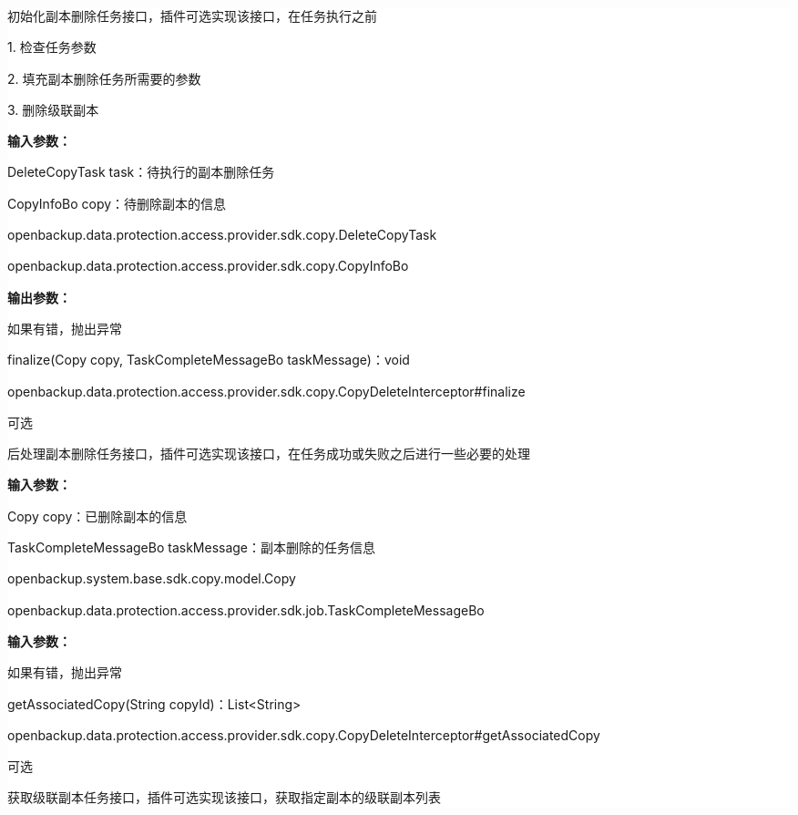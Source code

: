 </td>
<td class="cellrowborder" valign="top" width="57.32000000000001%" headers="mcps1.1.5.1.4 "><p id="p2660111142519"><a name="p2660111142519"></a><a name="p2660111142519"></a>初始化副本删除任务接口，插件可选实现该接口，在任务执行之前</p>
<p id="p1866061119255"><a name="p1866061119255"></a><a name="p1866061119255"></a>1.  检查任务参数</p>
<p id="p866015111253"><a name="p866015111253"></a><a name="p866015111253"></a>2.  填充副本删除任务所需要的参数</p>
<p id="p31231716474"><a name="p31231716474"></a><a name="p31231716474"></a>3.  删除级联副本</p>
<p id="p117671221204716"><a name="p117671221204716"></a><a name="p117671221204716"></a></p>
<p id="p13660161142511"><a name="p13660161142511"></a><a name="p13660161142511"></a><strong id="b19660181192513"><a name="b19660181192513"></a><a name="b19660181192513"></a>输入参数：</strong></p>
<p id="p10660411192517"><a name="p10660411192517"></a><a name="p10660411192517"></a>DeleteCopyTask task：待执行的副本删除任务</p>
<p id="p9660911162520"><a name="p9660911162520"></a><a name="p9660911162520"></a>CopyInfoBo copy：待删除副本的信息</p>
<p id="p1280912395314"><a name="p1280912395314"></a><a name="p1280912395314"></a>openbackup.data.protection.access.provider.sdk.copy.DeleteCopyTask</p>
<p id="p965263332812"><a name="p965263332812"></a><a name="p965263332812"></a>openbackup.data.protection.access.provider.sdk.copy.CopyInfoBo</p>
<p id="p1166031118258"><a name="p1166031118258"></a><a name="p1166031118258"></a><strong id="b206605112254"><a name="b206605112254"></a><a name="b206605112254"></a>输出参数：</strong></p>
<p id="p10660191162510"><a name="p10660191162510"></a><a name="p10660191162510"></a>如果有错，抛出异常</p>
</td>
</tr>
<tr id="row4891486337"><td class="cellrowborder" valign="top" headers="mcps1.1.5.1.1 "><p id="p398317263243"><a name="p398317263243"></a><a name="p398317263243"></a>finalize(Copy copy, TaskCompleteMessageBo taskMessage)：void</p>
<p id="p1917313014545"><a name="p1917313014545"></a><a name="p1917313014545"></a></p>
<p id="p1522120175420"><a name="p1522120175420"></a><a name="p1522120175420"></a>openbackup.data.protection.access.provider.sdk.copy.CopyDeleteInterceptor#finalize</p>
</td>
<td class="cellrowborder" valign="top" headers="mcps1.1.5.1.2 "><p id="p108941833192419"><a name="p108941833192419"></a><a name="p108941833192419"></a>可选</p>
</td>
<td class="cellrowborder" valign="top" headers="mcps1.1.5.1.3 "><p id="p325631343015"><a name="p325631343015"></a><a name="p325631343015"></a>后处理副本删除任务接口，插件可选实现该接口，在任务成功或失败之后进行一些必要的处理</p>
<p id="p1125631318304"><a name="p1125631318304"></a><a name="p1125631318304"></a><strong id="b8256513183010"><a name="b8256513183010"></a><a name="b8256513183010"></a>输入参数：</strong></p>
<p id="p1625651319308"><a name="p1625651319308"></a><a name="p1625651319308"></a>Copy copy：已删除副本的信息</p>
<p id="p1525611303015"><a name="p1525611303015"></a><a name="p1525611303015"></a>TaskCompleteMessageBo taskMessage：副本删除的任务信息</p>
<p id="p18628222203319"><a name="p18628222203319"></a><a name="p18628222203319"></a>openbackup.system.base.sdk.copy.model.Copy</p>
<p id="p1053114065516"><a name="p1053114065516"></a><a name="p1053114065516"></a>openbackup.data.protection.access.provider.sdk.job.TaskCompleteMessageBo</p>
<p id="p17256101314305"><a name="p17256101314305"></a><a name="p17256101314305"></a><strong id="b525620131300"><a name="b525620131300"></a><a name="b525620131300"></a>输入参数：</strong></p>
<p id="p16256313163012"><a name="p16256313163012"></a><a name="p16256313163012"></a>如果有错，抛出异常</p>
</td>
</tr>
<tr id="row18719452123319"><td class="cellrowborder" valign="top" headers="mcps1.1.5.1.1 "><p id="p19977153511360"><a name="p19977153511360"></a><a name="p19977153511360"></a>getAssociatedCopy(String copyId)：List&lt;String&gt;</p>
<p id="p20932194212562"><a name="p20932194212562"></a><a name="p20932194212562"></a></p>
<p id="p9114184317561"><a name="p9114184317561"></a><a name="p9114184317561"></a>openbackup.data.protection.access.provider.sdk.copy.CopyDeleteInterceptor#getAssociatedCopy</p>
</td>
<td class="cellrowborder" valign="top" headers="mcps1.1.5.1.2 "><p id="p11977103513616"><a name="p11977103513616"></a><a name="p11977103513616"></a>可选</p>
</td>
<td class="cellrowborder" valign="top" headers="mcps1.1.5.1.3 "><p id="p17204115616385"><a name="p17204115616385"></a><a name="p17204115616385"></a>获取级联副本任务接口，插件可选实现该接口，获取指定副本的级联副本列表</p>